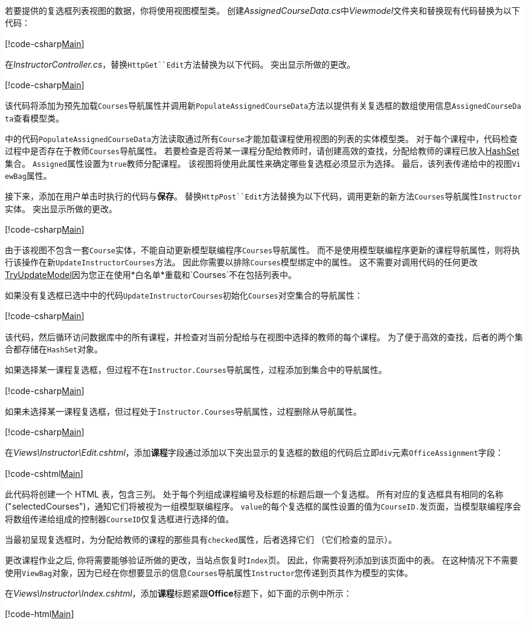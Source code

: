 若要提供的复选框列表视图的数据，你将使用视图模型类。 创建*AssignedCourseData.cs*中*Viewmodel*文件夹和替换现有代码替换为以下代码：

[!code-csharp[Main](updating-related-data-with-the-entity-framework-in-an-asp-net-mvc-application/samples/sample13.cs)]

在*InstructorController.cs*，替换`HttpGet``Edit`方法替换为以下代码。 突出显示所做的更改。

[!code-csharp[Main](updating-related-data-with-the-entity-framework-in-an-asp-net-mvc-application/samples/sample14.cs?highlight=5,8,12-27)]

该代码将添加为预先加载`Courses`导航属性并调用新`PopulateAssignedCourseData`方法以提供有关复选框的数组使用信息`AssignedCourseData`查看模型类。

中的代码`PopulateAssignedCourseData`方法读取通过所有`Course`才能加载课程使用视图的列表的实体模型类。 对于每个课程中，代码检查过程中是否存在于教师`Courses`导航属性。 若要检查是否将某一课程分配给教师时，请创建高效的查找，分配给教师的课程已放入[HashSet](https://msdn.microsoft.com/library/bb359438.aspx)集合。 `Assigned`属性设置为`true`教师分配课程。 该视图将使用此属性来确定哪些复选框必须显示为选择。 最后，该列表传递给中的视图`ViewBag`属性。

接下来，添加在用户单击时执行的代码与**保存**。 替换`HttpPost``Edit`方法替换为以下代码，调用更新的新方法`Courses`导航属性`Instructor`实体。 突出显示所做的更改。

[!code-csharp[Main](updating-related-data-with-the-entity-framework-in-an-asp-net-mvc-application/samples/sample15.cs?highlight=3,7,20,33,37-65)]

由于该视图不包含一套`Course`实体，不能自动更新模型联编程序`Courses`导航属性。 而不是使用模型联编程序更新的课程导航属性，则将执行该操作在新`UpdateInstructorCourses`方法。 因此你需要以排除`Courses`模型绑定中的属性。 这不需要对调用代码的任何更改[TryUpdateModel](https://msdn.microsoft.com/library/dd470908(v=vs.98).aspx)因为您正在使用*白名单*重载和`Courses`不在包括列表中。

如果没有复选框已选中中的代码`UpdateInstructorCourses`初始化`Courses`对空集合的导航属性：

[!code-csharp[Main](updating-related-data-with-the-entity-framework-in-an-asp-net-mvc-application/samples/sample16.cs)]

该代码，然后循环访问数据库中的所有课程，并检查对当前分配给与在视图中选择的教师的每个课程。 为了便于高效的查找，后者的两个集合都存储在`HashSet`对象。

如果选择某一课程复选框，但过程不在`Instructor.Courses`导航属性，过程添加到集合中的导航属性。

[!code-csharp[Main](updating-related-data-with-the-entity-framework-in-an-asp-net-mvc-application/samples/sample17.cs)]

如果未选择某一课程复选框，但过程处于`Instructor.Courses`导航属性，过程删除从导航属性。

[!code-csharp[Main](updating-related-data-with-the-entity-framework-in-an-asp-net-mvc-application/samples/sample18.cs)]

在*Views\Instructor\Edit.cshtml*，添加**课程**字段通过添加以下突出显示的复选框的数组的代码后立即`div`元素`OfficeAssignment`字段：

[!code-cshtml[Main](updating-related-data-with-the-entity-framework-in-an-asp-net-mvc-application/samples/sample19.cshtml?highlight=51-73)]

此代码将创建一个 HTML 表，包含三列。 处于每个列组成课程编号及标题的标题后跟一个复选框。 所有对应的复选框具有相同的名称 ("selectedCourses")，通知它们将被视为一组模型联编程序。 `value`的每个复选框的属性设置的值为`CourseID.`发页面，当模型联编程序会将数组传递给组成的控制器`CourseID`仅复选框进行选择的值。

当最初呈现复选框时，为分配给教师的课程的那些具有`checked`属性，后者选择它们 （它们检查的显示）。

更改课程作业之后, 你将需要能够验证所做的更改，当站点恢复时`Index`页。 因此，你需要将列添加到该页面中的表。 在这种情况下不需要使用`ViewBag`对象，因为已经在你想要显示的信息`Courses`导航属性`Instructor`您传递到页其作为模型的实体。

在*Views\Instructor\Index.cshtml*，添加**课程**标题紧跟**Office**标题下，如下面的示例中所示：

[!code-html[Main](updating-related-data-with-the-entity-framework-in-an-asp-net-mvc-application/samples/sample20.html?highlight=7)]
